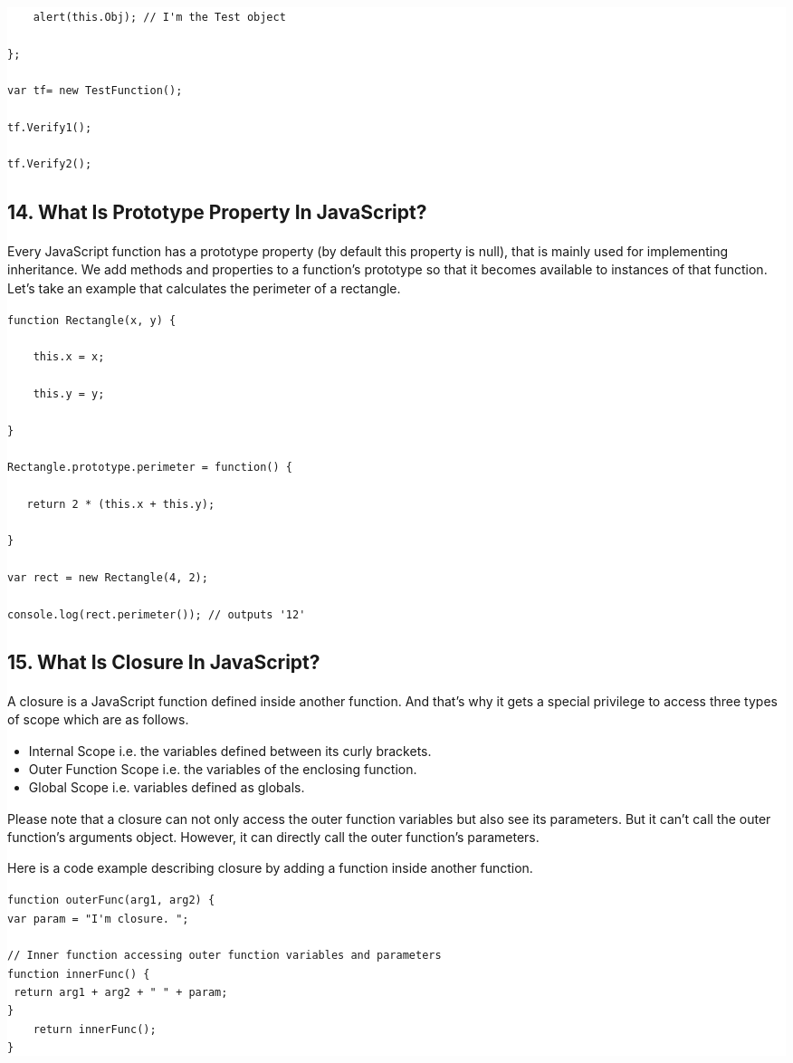         alert(this.Obj); // I'm the Test object

    };

    var tf= new TestFunction();

    tf.Verify1();

    tf.Verify2();
    
## 14. What Is Prototype Property In JavaScript?

Every JavaScript function has a prototype property (by default this property is null), that is mainly used for implementing inheritance. We add methods and properties to a function’s prototype so that it becomes available to instances of that function. Let’s take an example that calculates the perimeter of a rectangle.

    function Rectangle(x, y) {

        this.x = x;

        this.y = y;

    }

    Rectangle.prototype.perimeter = function() {

       return 2 * (this.x + this.y);

    }

    var rect = new Rectangle(4, 2);

    console.log(rect.perimeter()); // outputs '12'
    
## 15. What Is Closure In JavaScript?

A closure is a JavaScript function defined inside another function. And that’s why it gets a special privilege to access three types of scope which are as follows.

- Internal Scope i.e. the variables defined between its curly brackets.
- Outer Function Scope i.e. the variables of the enclosing function.
- Global Scope i.e. variables defined as globals.

Please note that a closure can not only access the outer function variables but also see its parameters. But it can’t call the outer function’s arguments object. However, it can directly call the outer function’s parameters.

Here is a code example describing closure by adding a function inside another function.

    function outerFunc(arg1, arg2) {
    var param = "I'm closure. ";

    // Inner function accessing outer function variables and parameters
    function innerFunc() { 
     return arg1 + arg2 + " " + param;
    }
        return innerFunc();
    }
